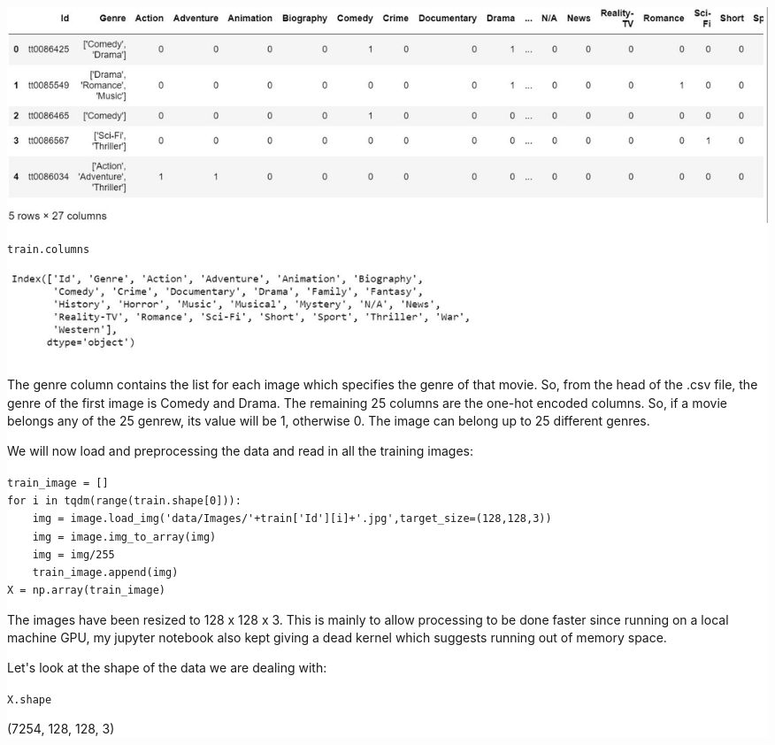   <img src="testing/headcsv.JPG">
</p>

```
train.columns
```
<p align="center">
  <img src="testing/columnlabels.JPG">
</p>

The genre column contains the list for each image which specifies the genre of that movie. So, from the head of the .csv file, the genre of the first image is Comedy and Drama. The remaining 25 columns are the one-hot encoded columns. So, if a movie belongs any of the 25 genrew, its value will be 1, otherwise 0. The image can belong up to 25 different genres.

We will now load and preprocessing the data and read in all the training images:

```
train_image = []
for i in tqdm(range(train.shape[0])):
    img = image.load_img('data/Images/'+train['Id'][i]+'.jpg',target_size=(128,128,3))
    img = image.img_to_array(img)
    img = img/255
    train_image.append(img)
X = np.array(train_image)
```
The images have been resized to 128 x 128 x 3. This is mainly to allow processing to be done faster since running on a local machine GPU, my jupyter notebook also kept giving a dead kernel which suggests running out of memory space.

Let's look at the shape of the data we are dealing with:
```
X.shape
```
(7254, 128, 128, 3)
